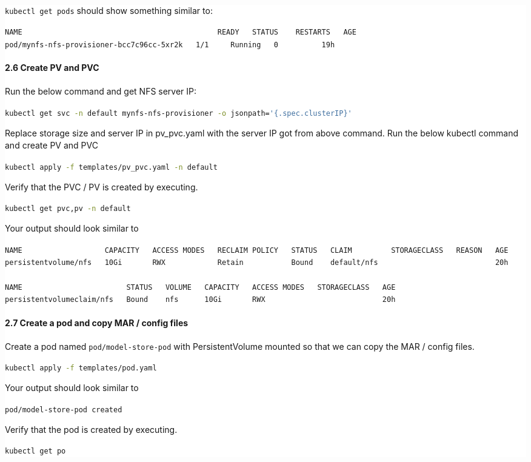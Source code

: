 ```kubectl get pods``` should show something similar to:

```bash
NAME                                             READY   STATUS    RESTARTS   AGE
pod/mynfs-nfs-provisioner-bcc7c96cc-5xr2k   1/1     Running   0          19h
```

#### 2.6 Create PV and PVC

Run the below command and get NFS server IP:

```bash
kubectl get svc -n default mynfs-nfs-provisioner -o jsonpath='{.spec.clusterIP}'
```

Replace storage size and server IP in pv_pvc.yaml with the server IP got from above command. Run the below kubectl command and create PV and PVC

```bash
kubectl apply -f templates/pv_pvc.yaml -n default
```

Verify that the PVC / PV is created by executing.

```bash
kubectl get pvc,pv -n default
```

Your output should look similar to
 
```bash
NAME                   CAPACITY   ACCESS MODES   RECLAIM POLICY   STATUS   CLAIM         STORAGECLASS   REASON   AGE
persistentvolume/nfs   10Gi       RWX            Retain           Bound    default/nfs                           20h

NAME                        STATUS   VOLUME   CAPACITY   ACCESS MODES   STORAGECLASS   AGE
persistentvolumeclaim/nfs   Bound    nfs      10Gi       RWX                           20h
```

#### 2.7 Create a pod and copy MAR / config files

Create a pod named `pod/model-store-pod` with PersistentVolume mounted so that we can copy the MAR / config files.

```bash
kubectl apply -f templates/pod.yaml
```

Your output should look similar to

```bash
pod/model-store-pod created
```

Verify that the pod is created by executing.

```bash
kubectl get po
```
